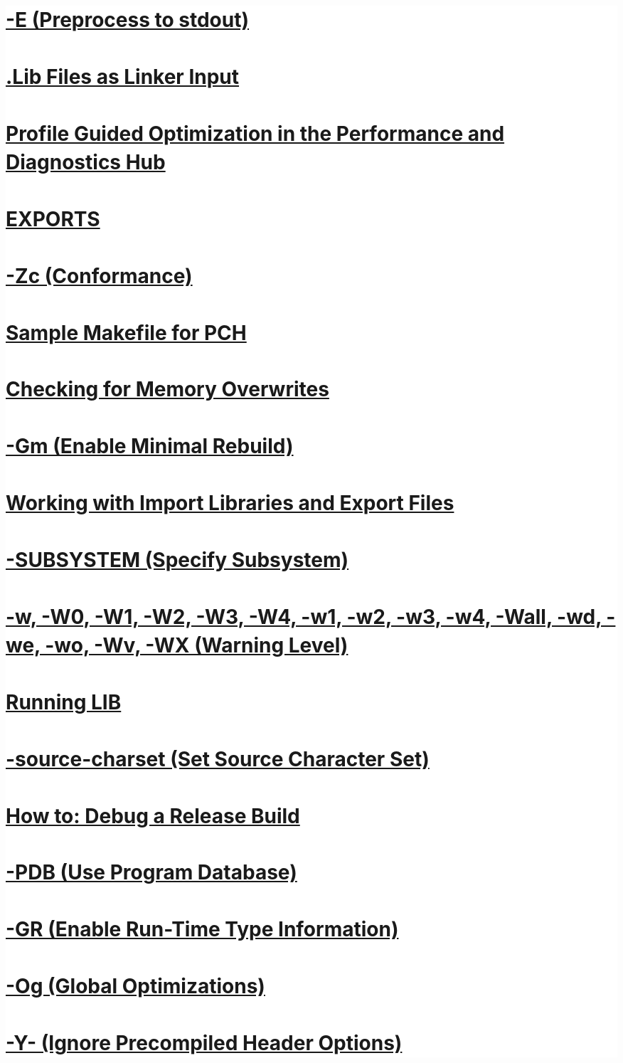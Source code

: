# [-E (Preprocess to stdout)](e-preprocess-to-stdout.md)
# [.Lib Files as Linker Input](dot-lib-files-as-linker-input.md)
# [Profile Guided Optimization in the Performance and Diagnostics Hub](profile-guided-optimization-in-the-performance-and-diagnostics-hub.md)
# [EXPORTS](exports.md)
# [-Zc (Conformance)](zc-conformance.md)
# [Sample Makefile for PCH](sample-makefile-for-pch.md)
# [Checking for Memory Overwrites](checking-for-memory-overwrites.md)
# [-Gm (Enable Minimal Rebuild)](gm-enable-minimal-rebuild.md)
# [Working with Import Libraries and Export Files](working-with-import-libraries-and-export-files.md)
# [-SUBSYSTEM (Specify Subsystem)](subsystem-specify-subsystem.md)
# [-w, -W0, -W1, -W2, -W3, -W4, -w1, -w2, -w3, -w4, -Wall, -wd, -we, -wo, -Wv, -WX (Warning Level)](compiler-option-warning-level.md)
# [Running LIB](running-lib.md)
# [-source-charset (Set Source Character Set)](source-charset-set-source-character-set.md)
# [How to: Debug a Release Build](how-to-debug-a-release-build.md)
# [-PDB (Use Program Database)](pdb-use-program-database.md)
# [-GR (Enable Run-Time Type Information)](gr-enable-run-time-type-information.md)
# [-Og (Global Optimizations)](og-global-optimizations.md)
# [-Y- (Ignore Precompiled Header Options)](y-ignore-precompiled-header-options.md)
